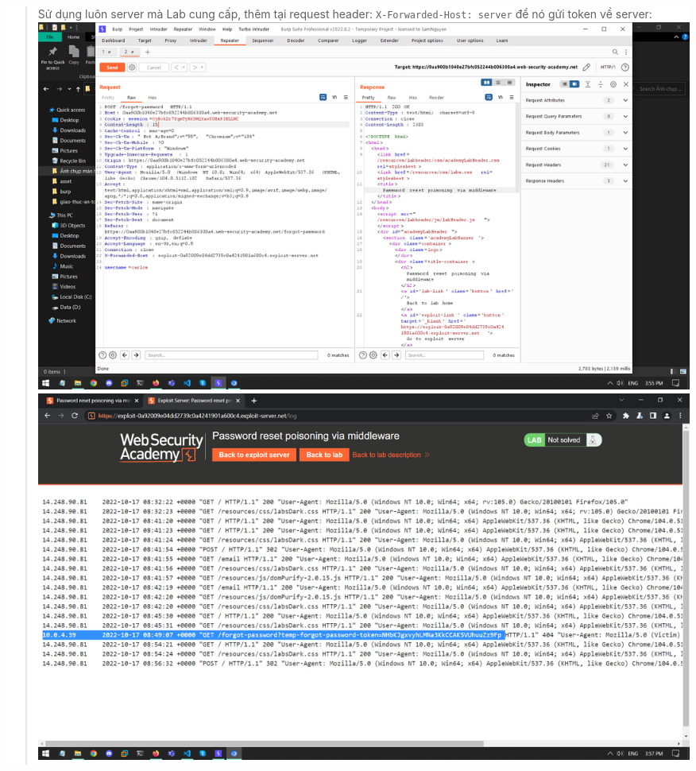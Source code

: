 > Sử dụng luôn server mà Lab cung cấp, thêm tại request header: `X-Forwarded-Host: server` để nó gửi token về server: ![img](../asset/Authentication-vulnerabilities-12-Password-reset-poisoning-via-middleware-1.png) ![img](../asset/Authentication-vulnerabilities-12-Password-reset-poisoning-via-middleware-2.png)